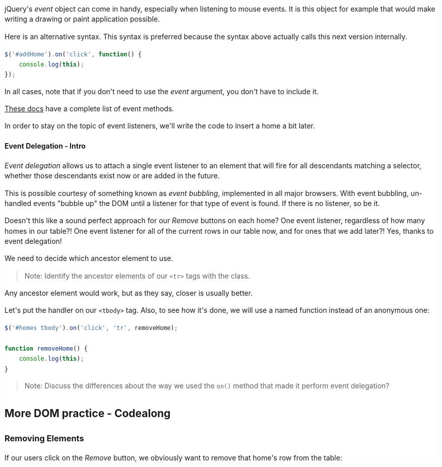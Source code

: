 jQuery's _event_ object can come in handy, especially when listening to mouse events. It is this object for example that would make writing a drawing or paint application possible.

Here is an alternative syntax. This syntax is preferred because the syntax above actually calls this next version internally.

```js
$('#addHome').on('click', function() {
	console.log(this);
});
```
In all cases, note that if you don't need to use the _event_ argument, you don't have to include it.

[These docs](http://api.jquery.com/category/events/) have a complete list of event methods.

In order to stay on the topic of event listeners, we'll write the code to insert a home a bit later.

#### Event Delegation - Intro

_Event delegation_ allows us to attach a single event listener to an element that will fire for all descendants matching a selector, whether those descendants exist now or are added in the future.

This is possible courtesy of something known as _event bubbling_, implemented in all major browsers. With event bubbling, un-handled events "bubble up" the DOM until a listener for that type of event is found. If there is no listener, so be it.

Doesn't this like a sound perfect approach for our _Remove_ buttons on each home? One event listener, regardless of how many homes in our table?! One event listener for all of the current rows in our table now, and for ones that we add later?! Yes, thanks to event delegation!

We need to decide which ancestor element to use.<br>

> Note: Identify the ancestor elements of our `<tr>` tags with the class.

Any ancestor element would work, but as they say, closer is usually better.

Let's put the handler on our `<tbody>` tag.  Also, to see how it's done, we will use a named function instead of an anonymous one:

```js
$('#homes tbody').on('click', 'tr', removeHome);

function removeHome() {
    console.log(this);
}
```

> Note: Discuss the differences about the way we used the `on()` method that made it perform event delegation?

## More DOM practice - Codealong

### Removing Elements

If our users click on the _Remove_ button, we obviously want to remove that home's row from the table:
